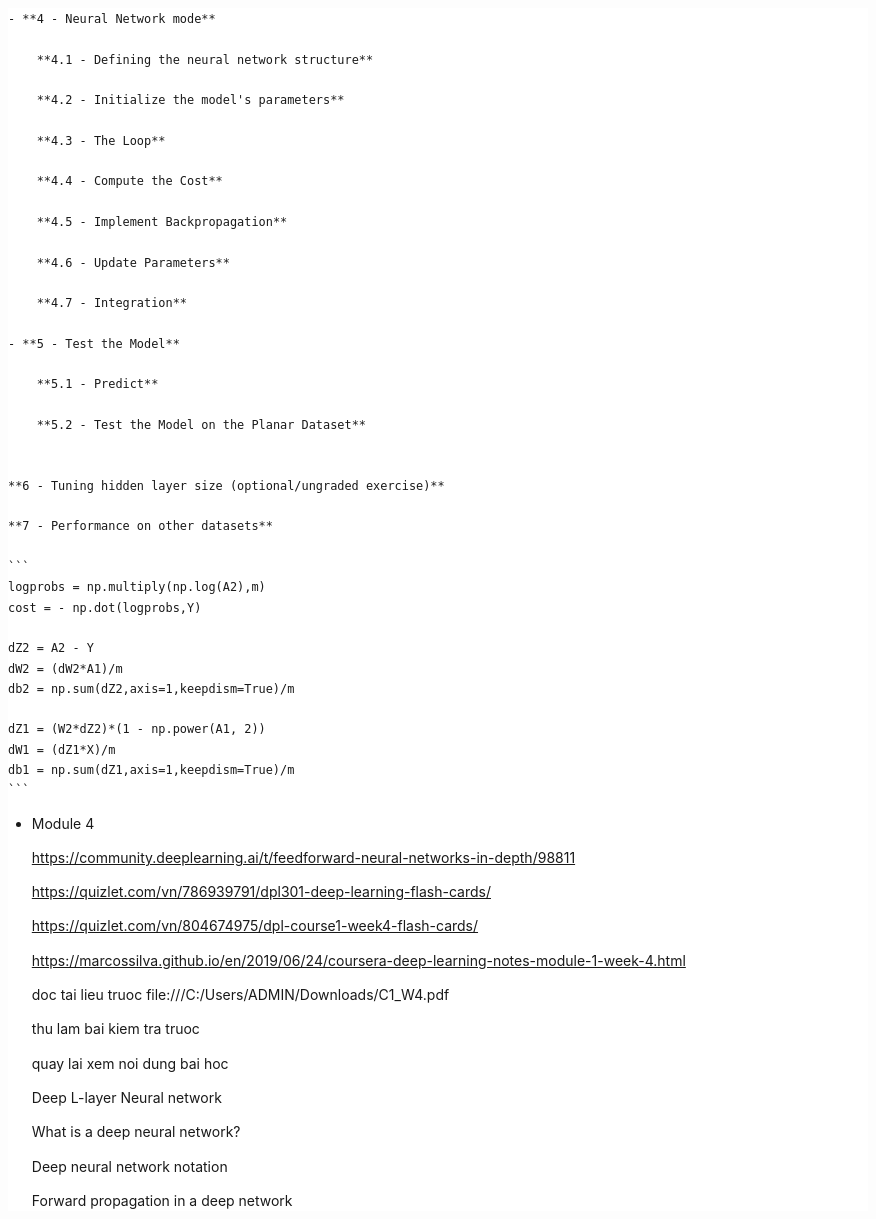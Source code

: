     - **4 - Neural Network mode**
        
        **4.1 - Defining the neural network structure**
        
        **4.2 - Initialize the model's parameters**
        
        **4.3 - The Loop**
        
        **4.4 - Compute the Cost**
        
        **4.5 - Implement Backpropagation**
        
        **4.6 - Update Parameters**
        
        **4.7 - Integration**
        
    - **5 - Test the Model**
        
        **5.1 - Predict**
        
        **5.2 - Test the Model on the Planar Dataset**
        
    
    **6 - Tuning hidden layer size (optional/ungraded exercise)**
    
    **7 - Performance on other datasets**
    
    ```
    logprobs = np.multiply(np.log(A2),m)
    cost = - np.dot(logprobs,Y)
    
    dZ2 = A2 - Y
    dW2 = (dW2*A1)/m
    db2 = np.sum(dZ2,axis=1,keepdism=True)/m
    
    dZ1 = (W2*dZ2)*(1 - np.power(A1, 2))
    dW1 = (dZ1*X)/m
    db1 = np.sum(dZ1,axis=1,keepdism=True)/m
    ```
    
- Module 4
    
    https://community.deeplearning.ai/t/feedforward-neural-networks-in-depth/98811
    
    https://quizlet.com/vn/786939791/dpl301-deep-learning-flash-cards/
    
    https://quizlet.com/vn/804674975/dpl-course1-week4-flash-cards/
    
    https://marcossilva.github.io/en/2019/06/24/coursera-deep-learning-notes-module-1-week-4.html
    
    doc tai lieu truoc file:///C:/Users/ADMIN/Downloads/C1_W4.pdf
    
    thu lam bai kiem tra truoc
    
    quay lai xem  noi dung bai hoc
    
    Deep L-layer Neural network
    
    What is a deep neural network?
    
    Deep neural network notation
    
    Forward propagation in a deep network
    